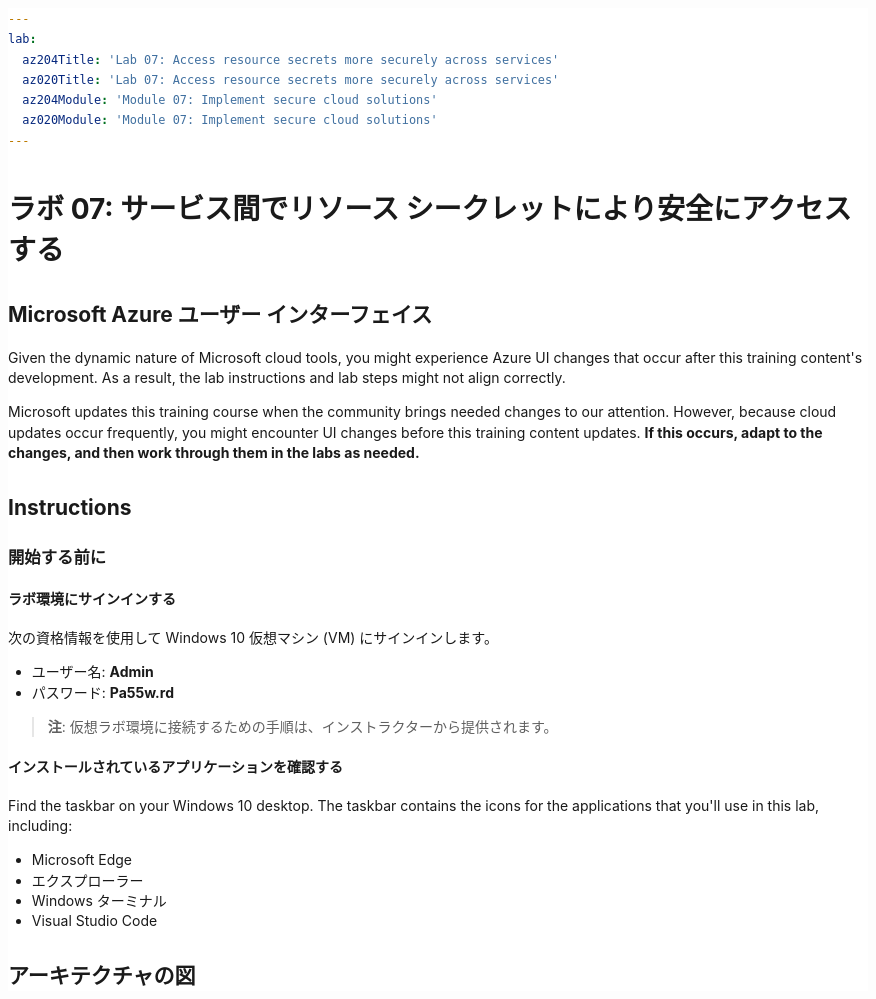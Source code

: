 ```yaml
---
lab:
  az204Title: 'Lab 07: Access resource secrets more securely across services'
  az020Title: 'Lab 07: Access resource secrets more securely across services'
  az204Module: 'Module 07: Implement secure cloud solutions'
  az020Module: 'Module 07: Implement secure cloud solutions'
---
```


# <a name="lab-07-access-resource-secrets-more-securely-across-services"></a>ラボ 07: サービス間でリソース シークレットにより安全にアクセスする

## <a name="microsoft-azure-user-interface"></a>Microsoft Azure ユーザー インターフェイス

Given the dynamic nature of Microsoft cloud tools, you might experience Azure UI changes that occur after this training content's development. As a result, the lab instructions and lab steps might not align correctly.

Microsoft updates this training course when the community brings needed changes to our attention. However, because cloud updates occur frequently, you might encounter UI changes before this training content updates. <bpt id="p1">**</bpt>If this occurs, adapt to the changes, and then work through them in the labs as needed.<ept id="p1">**</ept>

## <a name="instructions"></a>Instructions

### <a name="before-you-start"></a>開始する前に

#### <a name="sign-in-to-the-lab-environment"></a>ラボ環境にサインインする

次の資格情報を使用して Windows 10 仮想マシン (VM) にサインインします。

- ユーザー名: **Admin**
- パスワード: **Pa55w.rd**

> **注**: 仮想ラボ環境に接続するための手順は、インストラクターから提供されます。

#### <a name="review-the-installed-applications"></a>インストールされているアプリケーションを確認する

Find the taskbar on your Windows 10 desktop. The taskbar contains the icons for the applications that you'll use in this lab, including:

- Microsoft Edge
- エクスプローラー
- Windows ターミナル
- Visual Studio Code

## <a name="architecture-diagram"></a>アーキテクチャの図
